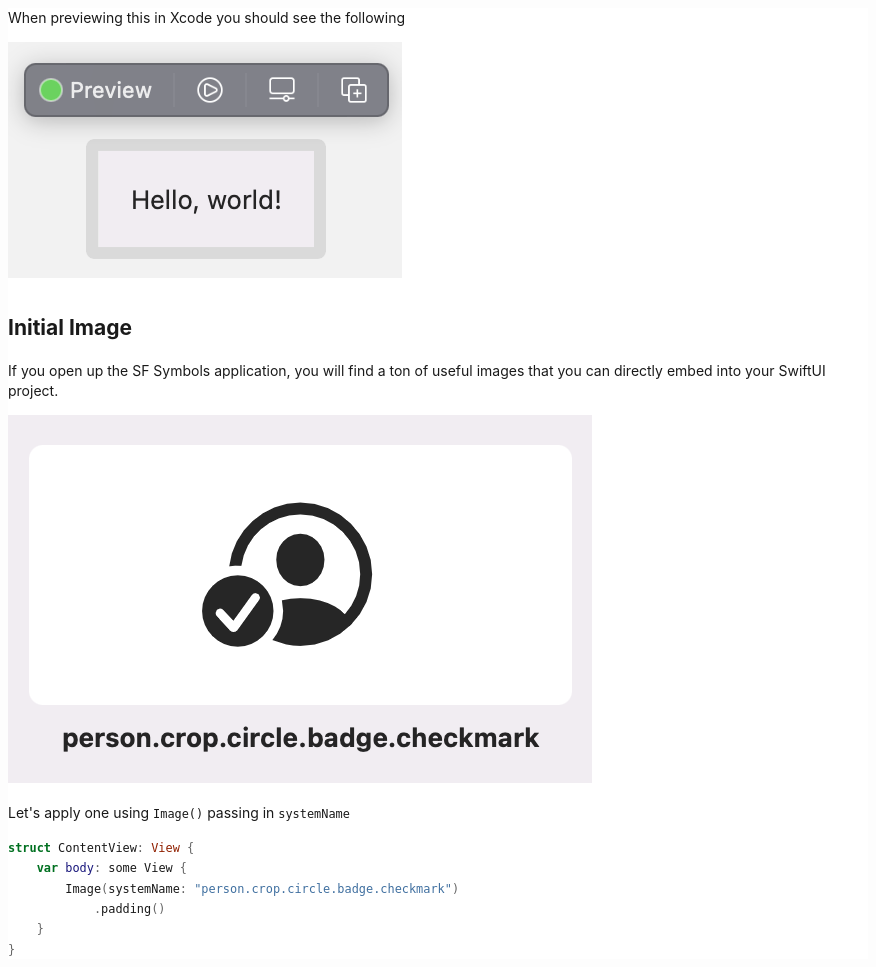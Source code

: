 When previewing this in Xcode you should see the following

![Hello, world](/images/2021/swiftui-pt1/1.png)

## Initial Image
If you open up the SF Symbols application, you will find a ton of useful images that you can directly embed into your SwiftUI project.

![person.crop.circle.badge.checkmark](/images/2021/swiftui-pt1/2.png)

Let's apply one using `Image()` passing in `systemName`

```swift
struct ContentView: View {
    var body: some View {
        Image(systemName: "person.crop.circle.badge.checkmark")
            .padding()
    }
}
```
